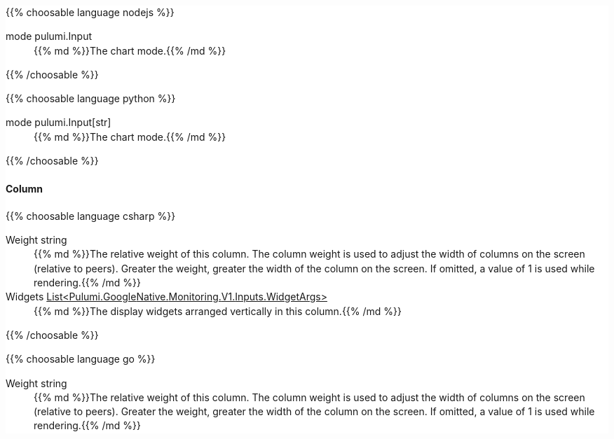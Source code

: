 {{% choosable language nodejs %}}
<dl class="resources-properties"><dt class="property-required"
            title="Required">
        <span id="mode_nodejs">
<a href="#mode_nodejs" style="color: inherit; text-decoration: inherit;">mode</a>
</span>
        <span class="property-indicator"></span>
        <span class="property-type">pulumi.<wbr>Input<string></span>
    </dt>
    <dd>{{% md %}}The chart mode.{{% /md %}}</dd></dl>
{{% /choosable %}}

{{% choosable language python %}}
<dl class="resources-properties"><dt class="property-required"
            title="Required">
        <span id="mode_python">
<a href="#mode_python" style="color: inherit; text-decoration: inherit;">mode</a>
</span>
        <span class="property-indicator"></span>
        <span class="property-type">pulumi.<wbr>Input[str]</span>
    </dt>
    <dd>{{% md %}}The chart mode.{{% /md %}}</dd></dl>
{{% /choosable %}}

<h4 id="column">Column</h4>

{{% choosable language csharp %}}
<dl class="resources-properties"><dt class="property-optional"
            title="Optional">
        <span id="weight_csharp">
<a href="#weight_csharp" style="color: inherit; text-decoration: inherit;">Weight</a>
</span>
        <span class="property-indicator"></span>
        <span class="property-type">string</span>
    </dt>
    <dd>{{% md %}}The relative weight of this column. The column weight is used to adjust the width of columns on the screen (relative to peers). Greater the weight, greater the width of the column on the screen. If omitted, a value of 1 is used while rendering.{{% /md %}}</dd><dt class="property-optional"
            title="Optional">
        <span id="widgets_csharp">
<a href="#widgets_csharp" style="color: inherit; text-decoration: inherit;">Widgets</a>
</span>
        <span class="property-indicator"></span>
        <span class="property-type"><a href="#widget">List&lt;Pulumi.<wbr>Google<wbr>Native.<wbr>Monitoring.<wbr>V1.<wbr>Inputs.<wbr>Widget<wbr>Args&gt;</a></span>
    </dt>
    <dd>{{% md %}}The display widgets arranged vertically in this column.{{% /md %}}</dd></dl>
{{% /choosable %}}

{{% choosable language go %}}
<dl class="resources-properties"><dt class="property-optional"
            title="Optional">
        <span id="weight_go">
<a href="#weight_go" style="color: inherit; text-decoration: inherit;">Weight</a>
</span>
        <span class="property-indicator"></span>
        <span class="property-type">string</span>
    </dt>
    <dd>{{% md %}}The relative weight of this column. The column weight is used to adjust the width of columns on the screen (relative to peers). Greater the weight, greater the width of the column on the screen. If omitted, a value of 1 is used while rendering.{{% /md %}}</dd><dt class="property-optional"
            title="Optional">
        <span id="widgets_go">